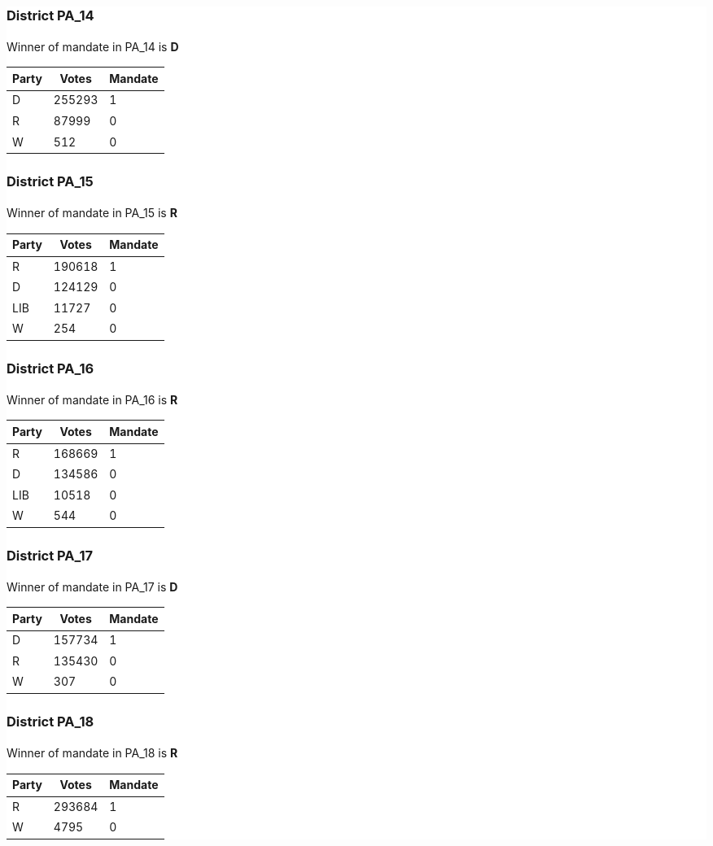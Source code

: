 ### District PA_14
Winner of mandate in PA_14 is **D**

| Party | Votes | Mandate |
|---|---|---|
|D|255293|1
|R|87999|0
|W|512|0

### District PA_15
Winner of mandate in PA_15 is **R**

| Party | Votes | Mandate |
|---|---|---|
|R|190618|1
|D|124129|0
|LIB|11727|0
|W|254|0

### District PA_16
Winner of mandate in PA_16 is **R**

| Party | Votes | Mandate |
|---|---|---|
|R|168669|1
|D|134586|0
|LIB|10518|0
|W|544|0

### District PA_17
Winner of mandate in PA_17 is **D**

| Party | Votes | Mandate |
|---|---|---|
|D|157734|1
|R|135430|0
|W|307|0

### District PA_18
Winner of mandate in PA_18 is **R**

| Party | Votes | Mandate |
|---|---|---|
|R|293684|1
|W|4795|0
